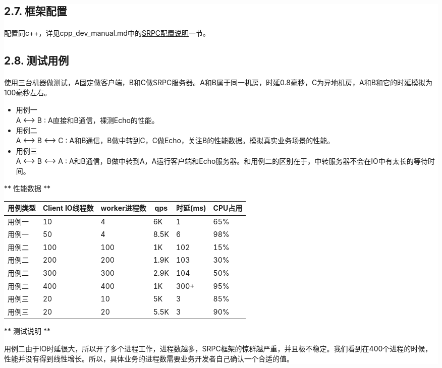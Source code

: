## 2.7. 框架配置

配置同c++，详见cpp_dev_manual.md中的[SRPC配置说明](cpp_dev_manual.md#srpc配置说明)一节。


## 2.8. 测试用例

使用三台机器做测试，A固定做客户端，B和C做SRPC服务器。A和B属于同一机房，时延0.8毫秒，C为异地机房，A和B和它的时延模拟为100毫秒左右。
- 用例一 <br/>
A <--> B : A直接和B通信，裸测Echo的性能。
- 用例二 <br/>
A <--> B <--> C : A和B通信，B做中转到C，C做Echo，关注B的性能数据。模拟真实业务场景的性能。
- 用例三 <br/>
A <--> B <--> A : A和B通信，B做中转到A，A运行客户端和Echo服务器。和用例二的区别在于，中转服务器不会在IO中有太长的等待时间。

** 性能数据 **

| 用例类型 | Client IO线程数 | worker进程数 | qps | 时延(ms) | CPU占用 |
| --- | --- | --- | --- | --- | --- |
| 用例一 | 10 | 4 | 6K | 1 | 65% |
| 用例一 | 50 | 4 | 8.5K | 6 | 98% |
| 用例二 | 100 | 100 | 1K | 102 | 15% |
| 用例二 | 200 | 200 | 1.9K | 103 | 30% |
| 用例二 | 300 | 300 | 2.9K | 104 | 50% |
| 用例二 | 400 | 400 | 1K | 300+ | 95% |
| 用例三 | 20 | 10 | 5K | 3 | 85% |
| 用例三 | 20 | 20 | 5.5K | 3 | 90% |


** 测试说明 **

用例二由于IO时延很大，所以开了多个进程工作，进程数越多，SRPC框架的惊群越严重，并且极不稳定。我们看到在400个进程的时候，性能并没有得到线性增长。所以，具体业务的进程数需要业务开发者自己确认一个合适的值。
